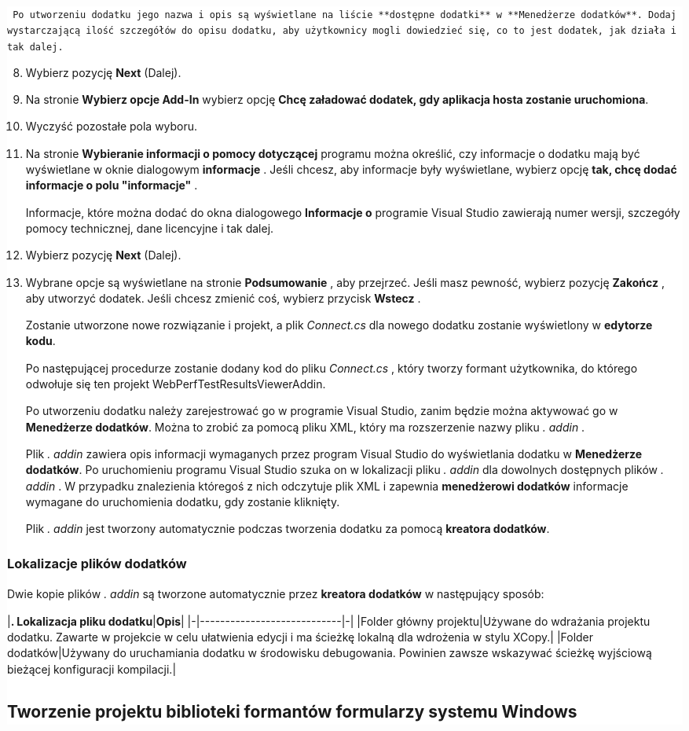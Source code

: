      Po utworzeniu dodatku jego nazwa i opis są wyświetlane na liście **dostępne dodatki** w **Menedżerze dodatków**. Dodaj wystarczającą ilość szczegółów do opisu dodatku, aby użytkownicy mogli dowiedzieć się, co to jest dodatek, jak działa i tak dalej.

8. Wybierz pozycję **Next** (Dalej).

9. Na stronie **Wybierz opcje Add-In** wybierz opcję **Chcę załadować dodatek, gdy aplikacja hosta zostanie uruchomiona**.

10. Wyczyść pozostałe pola wyboru.

11. Na stronie **Wybieranie informacji o pomocy dotyczącej** programu można określić, czy informacje o dodatku mają być wyświetlane w oknie dialogowym **informacje** . Jeśli chcesz, aby informacje były wyświetlane, wybierz opcję **tak, chcę dodać informacje o polu "informacje"** .

     Informacje, które można dodać do okna dialogowego **Informacje o** programie Visual Studio zawierają numer wersji, szczegóły pomocy technicznej, dane licencyjne i tak dalej.

12. Wybierz pozycję **Next** (Dalej).

13. Wybrane opcje są wyświetlane na stronie **Podsumowanie** , aby przejrzeć. Jeśli masz pewność, wybierz pozycję **Zakończ** , aby utworzyć dodatek. Jeśli chcesz zmienić coś, wybierz przycisk **Wstecz** .

     Zostanie utworzone nowe rozwiązanie i projekt, a plik *Connect.cs* dla nowego dodatku zostanie wyświetlony w **edytorze kodu**.

     Po następującej procedurze zostanie dodany kod do pliku *Connect.cs* , który tworzy formant użytkownika, do którego odwołuje się ten projekt WebPerfTestResultsViewerAddin.

    Po utworzeniu dodatku należy zarejestrować go w programie Visual Studio, zanim będzie można aktywować go w **Menedżerze dodatków**. Można to zrobić za pomocą pliku XML, który ma rozszerzenie nazwy pliku *. addin* .

    Plik *. addin* zawiera opis informacji wymaganych przez program Visual Studio do wyświetlania dodatku w **Menedżerze dodatków**. Po uruchomieniu programu Visual Studio szuka on w lokalizacji pliku *. addin* dla dowolnych dostępnych plików *. addin* . W przypadku znalezienia któregoś z nich odczytuje plik XML i zapewnia **menedżerowi dodatków** informacje wymagane do uruchomienia dodatku, gdy zostanie kliknięty.

    Plik *. addin* jest tworzony automatycznie podczas tworzenia dodatku za pomocą **kreatora dodatków**.

### <a name="add-in-file-locations"></a>Lokalizacje plików dodatków

Dwie kopie plików *. addin* są tworzone automatycznie przez **kreatora dodatków** w następujący sposób:

|**. Lokalizacja pliku dodatku**|**Opis**|
|-|----------------------------|-|
|Folder główny projektu|Używane do wdrażania projektu dodatku. Zawarte w projekcie w celu ułatwienia edycji i ma ścieżkę lokalną dla wdrożenia w stylu XCopy.|
|Folder dodatków|Używany do uruchamiania dodatku w środowisku debugowania. Powinien zawsze wskazywać ścieżkę wyjściową bieżącej konfiguracji kompilacji.|

## <a name="create-a-windows-form-control-library-project"></a>Tworzenie projektu biblioteki formantów formularzy systemu Windows
